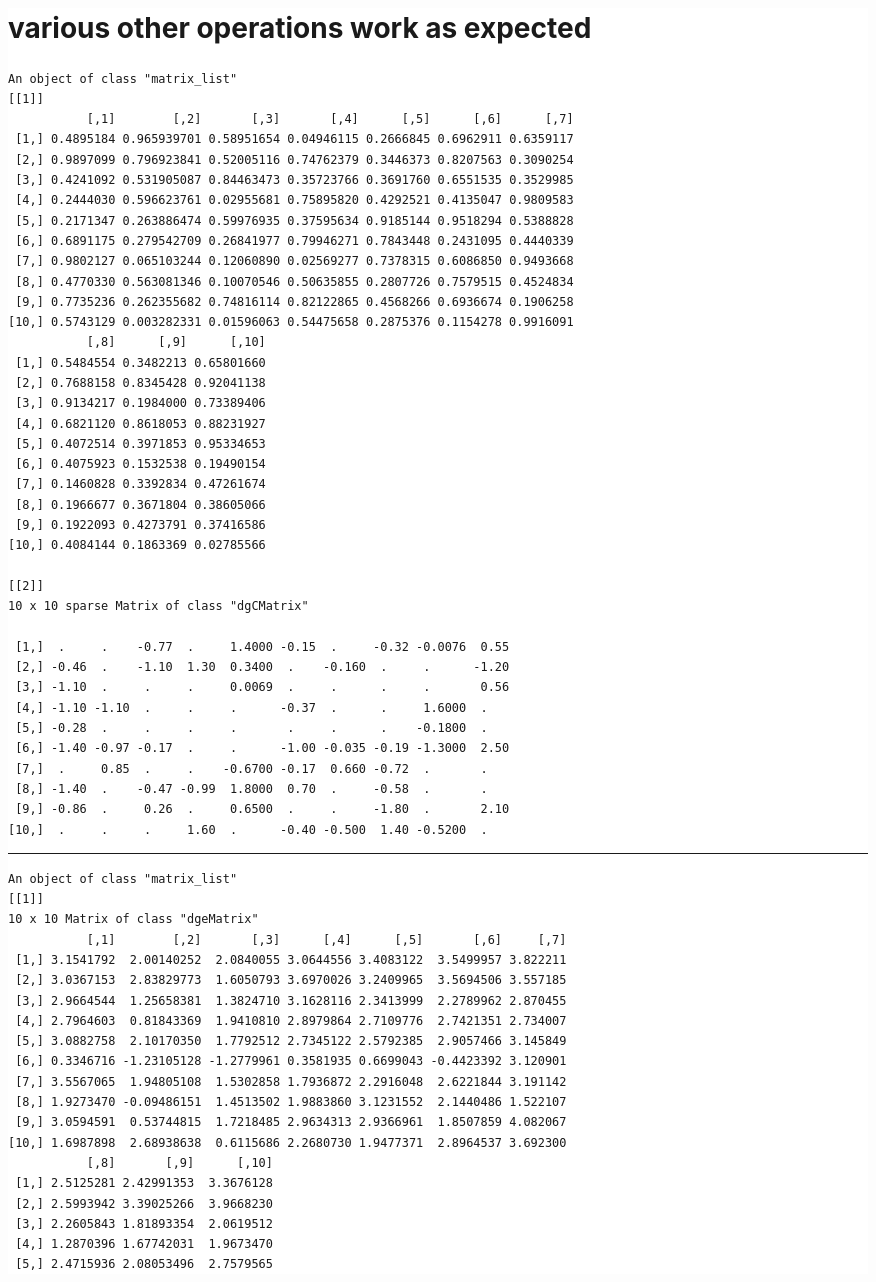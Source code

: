 
# various other operations work as expected

    An object of class "matrix_list"
    [[1]]
               [,1]        [,2]       [,3]       [,4]      [,5]      [,6]      [,7]
     [1,] 0.4895184 0.965939701 0.58951654 0.04946115 0.2666845 0.6962911 0.6359117
     [2,] 0.9897099 0.796923841 0.52005116 0.74762379 0.3446373 0.8207563 0.3090254
     [3,] 0.4241092 0.531905087 0.84463473 0.35723766 0.3691760 0.6551535 0.3529985
     [4,] 0.2444030 0.596623761 0.02955681 0.75895820 0.4292521 0.4135047 0.9809583
     [5,] 0.2171347 0.263886474 0.59976935 0.37595634 0.9185144 0.9518294 0.5388828
     [6,] 0.6891175 0.279542709 0.26841977 0.79946271 0.7843448 0.2431095 0.4440339
     [7,] 0.9802127 0.065103244 0.12060890 0.02569277 0.7378315 0.6086850 0.9493668
     [8,] 0.4770330 0.563081346 0.10070546 0.50635855 0.2807726 0.7579515 0.4524834
     [9,] 0.7735236 0.262355682 0.74816114 0.82122865 0.4568266 0.6936674 0.1906258
    [10,] 0.5743129 0.003282331 0.01596063 0.54475658 0.2875376 0.1154278 0.9916091
               [,8]      [,9]      [,10]
     [1,] 0.5484554 0.3482213 0.65801660
     [2,] 0.7688158 0.8345428 0.92041138
     [3,] 0.9134217 0.1984000 0.73389406
     [4,] 0.6821120 0.8618053 0.88231927
     [5,] 0.4072514 0.3971853 0.95334653
     [6,] 0.4075923 0.1532538 0.19490154
     [7,] 0.1460828 0.3392834 0.47261674
     [8,] 0.1966677 0.3671804 0.38605066
     [9,] 0.1922093 0.4273791 0.37416586
    [10,] 0.4084144 0.1863369 0.02785566
    
    [[2]]
    10 x 10 sparse Matrix of class "dgCMatrix"
                                                                          
     [1,]  .     .    -0.77  .     1.4000 -0.15  .     -0.32 -0.0076  0.55
     [2,] -0.46  .    -1.10  1.30  0.3400  .    -0.160  .     .      -1.20
     [3,] -1.10  .     .     .     0.0069  .     .      .     .       0.56
     [4,] -1.10 -1.10  .     .     .      -0.37  .      .     1.6000  .   
     [5,] -0.28  .     .     .     .       .     .      .    -0.1800  .   
     [6,] -1.40 -0.97 -0.17  .     .      -1.00 -0.035 -0.19 -1.3000  2.50
     [7,]  .     0.85  .     .    -0.6700 -0.17  0.660 -0.72  .       .   
     [8,] -1.40  .    -0.47 -0.99  1.8000  0.70  .     -0.58  .       .   
     [9,] -0.86  .     0.26  .     0.6500  .     .     -1.80  .       2.10
    [10,]  .     .     .     1.60  .      -0.40 -0.500  1.40 -0.5200  .   
    

---

    An object of class "matrix_list"
    [[1]]
    10 x 10 Matrix of class "dgeMatrix"
               [,1]        [,2]       [,3]      [,4]      [,5]       [,6]     [,7]
     [1,] 3.1541792  2.00140252  2.0840055 3.0644556 3.4083122  3.5499957 3.822211
     [2,] 3.0367153  2.83829773  1.6050793 3.6970026 3.2409965  3.5694506 3.557185
     [3,] 2.9664544  1.25658381  1.3824710 3.1628116 2.3413999  2.2789962 2.870455
     [4,] 2.7964603  0.81843369  1.9410810 2.8979864 2.7109776  2.7421351 2.734007
     [5,] 3.0882758  2.10170350  1.7792512 2.7345122 2.5792385  2.9057466 3.145849
     [6,] 0.3346716 -1.23105128 -1.2779961 0.3581935 0.6699043 -0.4423392 3.120901
     [7,] 3.5567065  1.94805108  1.5302858 1.7936872 2.2916048  2.6221844 3.191142
     [8,] 1.9273470 -0.09486151  1.4513502 1.9883860 3.1231552  2.1440486 1.522107
     [9,] 3.0594591  0.53744815  1.7218485 2.9634313 2.9366961  1.8507859 4.082067
    [10,] 1.6987898  2.68938638  0.6115686 2.2680730 1.9477371  2.8964537 3.692300
               [,8]       [,9]      [,10]
     [1,] 2.5125281 2.42991353  3.3676128
     [2,] 2.5993942 3.39025266  3.9668230
     [3,] 2.2605843 1.81893354  2.0619512
     [4,] 1.2870396 1.67742031  1.9673470
     [5,] 2.4715936 2.08053496  2.7579565